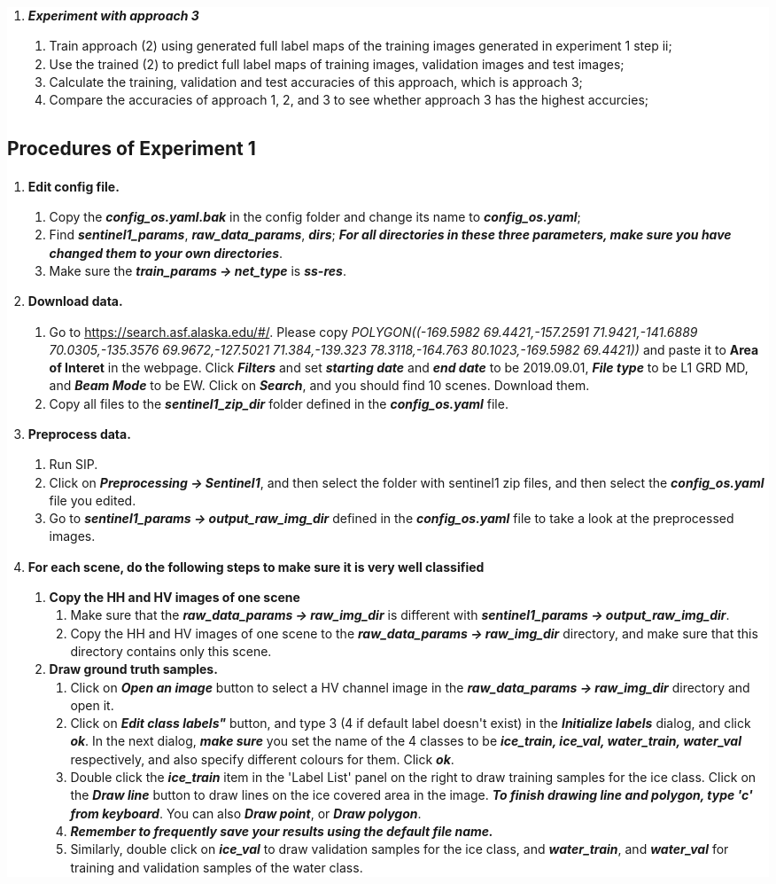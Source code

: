 1. ***Experiment with approach 3***

    1. Train approach (2) using generated full label maps of the training images generated in experiment 1 step ii;
    1. Use the trained (2) to predict full label maps of training images, validation images and test images; 
    1. Calculate the training, validation and test accuracies of this approach, which is approach 3;
    1. Compare the accuracies of approach 1, 2, and 3 to see whether approach 3 has the highest accurcies;

## Procedures of Experiment 1
 
1. **Edit config file.** 
    1. Copy the ***config_os.yaml.bak*** in the config folder and change its name to ***config_os.yaml***;
    1. Find ***sentinel1_params***, ***raw_data_params***, ***dirs***; ***For all directories in these three parameters, make sure you have changed them to your own directories***.
    1. Make sure the ***train_params -> net_type*** is ***ss-res***. 
 
1. **Download data.**
    1. Go to https://search.asf.alaska.edu/#/. Please copy *POLYGON((-169.5982 69.4421,-157.2591 71.9421,-141.6889 70.0305,-135.3576 69.9672,-127.5021 71.384,-139.323 78.3118,-164.763 80.1023,-169.5982 69.4421))* and paste it to **Area of Interet** in the webpage. Click ***Filters*** and set ***starting date*** and ***end date*** to be 2019.09.01, ***File type*** to be L1 GRD MD, and ***Beam Mode*** to be EW. Click on ***Search***, and you should find 10 scenes. Download them. 
    1. Copy all files to the ***sentinel1_zip_dir*** folder defined in the ***config_os.yaml*** file. 

1. **Preprocess data.**
    1. Run SIP.
    1. Click on ***Preprocessing -> Sentinel1***, and then select the folder with sentinel1 zip files, and then select the ***config_os.yaml*** file you edited. 
    1. Go to ***sentinel1_params -> output_raw_img_dir*** defined in the ***config_os.yaml*** file to take a look at the preprocessed images. 

1. **For each scene, do the following steps to make sure it is very well classified**
    1. **Copy the HH and HV images of one scene**
        1. Make sure that the ***raw_data_params -> raw_img_dir*** is different with ***sentinel1_params -> output_raw_img_dir***.
        1. Copy the HH and HV images of one scene to the ***raw_data_params -> raw_img_dir*** directory, and make sure that this directory contains only this scene. 
    1. **Draw ground truth samples.**  
        1. Click on ***Open an image*** button to select a HV channel image in the ***raw_data_params -> raw_img_dir*** directory and open it. 
        1. Click on ***Edit class labels"*** button, and type 3 (4 if default label doesn't exist) in the ***Initialize labels*** dialog, and click ***ok***. In the next dialog, ***make sure*** you set the name of the 4 classes to be ***ice_train, ice_val, water_train, water_val*** respectively, and also specify different colours for them. Click ***ok***. 
        1. Double click the ***ice_train*** item in the 'Label List' panel on the right to draw training samples for the ice class. Click on the ***Draw line*** button to draw lines on the ice covered area in the image. ***To finish drawing line and polygon, type 'c' from keyboard***. You can also ***Draw point***, or ***Draw polygon***. 
        1. ***Remember to frequently save your results using the default file name.*** 
        1. Similarly, double click on ***ice_val*** to draw validation samples for the ice class, and ***water_train***, and ***water_val*** for training and validation samples of the water class. 
